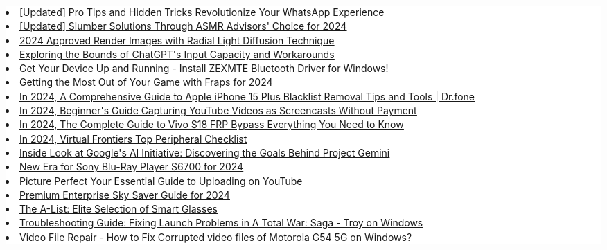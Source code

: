 <li><a href="https://article-tips.techidaily.com/updated-pro-tips-and-hidden-tricks-revolutionize-your-whatsapp-experience/"><u>[Updated] Pro Tips and Hidden Tricks  Revolutionize Your WhatsApp Experience</u></a></li>
<li><a href="https://article-tips.techidaily.com/updated-slumber-solutions-through-asmr-advisors-choice-for-2024/"><u>[Updated] Slumber Solutions Through ASMR  Advisors' Choice for 2024</u></a></li>
<li><a href="https://fox-access.techidaily.com/2024-approved-render-images-with-radial-light-diffusion-technique/"><u>2024 Approved  Render Images with Radial Light Diffusion Technique</u></a></li>
<li><a href="https://tech-revival.techidaily.com/exploring-the-bounds-of-chatgpts-input-capacity-and-workarounds/"><u>Exploring the Bounds of ChatGPT's Input Capacity and Workarounds</u></a></li>
<li><a href="https://hardware-help.techidaily.com/get-your-device-up-and-running-install-zexmte-bluetooth-driver-for-windows/"><u>Get Your Device Up and Running - Install ZEXMTE Bluetooth Driver for Windows!</u></a></li>
<li><a href="https://screen-video-capture.techidaily.com/getting-the-most-out-of-your-game-with-fraps-for-2024/"><u>Getting the Most Out of Your Game with Fraps for 2024</u></a></li>
<li><a href="https://iphone-unlock.techidaily.com/in-2024-a-comprehensive-guide-to-apple-iphone-15-plus-blacklist-removal-tips-and-tools-drfone-by-drfone-ios/"><u>In 2024, A Comprehensive Guide to Apple iPhone 15 Plus Blacklist Removal Tips and Tools | Dr.fone</u></a></li>
<li><a href="https://youtube-clips.techidaily.com/in-2024-beginners-guide-capturing-youtube-videos-as-screencasts-without-payment/"><u>In 2024, Beginner's Guide  Capturing YouTube Videos as Screencasts Without Payment</u></a></li>
<li><a href="https://bypass-frp.techidaily.com/in-2024-the-complete-guide-to-vivo-s18-frp-bypass-everything-you-need-to-know-by-drfone-android/"><u>In 2024, The Complete Guide to Vivo S18 FRP Bypass Everything You Need to Know</u></a></li>
<li><a href="https://article-tips.techidaily.com/in-2024-virtual-frontiers-top-peripheral-checklist/"><u>In 2024, Virtual Frontiers  Top Peripheral Checklist</u></a></li>
<li><a href="https://tech-revival.techidaily.com/inside-look-at-googles-ai-initiative-discovering-the-goals-behind-project-gemini/"><u>Inside Look at Google's AI Initiative: Discovering the Goals Behind Project Gemini</u></a></li>
<li><a href="https://article-tips.techidaily.com/new-era-for-sony-blu-ray-player-s6700-for-2024/"><u>New Era for Sony Blu-Ray Player S6700 for 2024</u></a></li>
<li><a href="https://article-tips.techidaily.com/picture-perfect-your-essential-guide-to-uploading-on-youtube/"><u>Picture Perfect  Your Essential Guide to Uploading on YouTube</u></a></li>
<li><a href="https://article-tips.techidaily.com/premium-enterprise-sky-saver-guide-for-2024/"><u>Premium Enterprise Sky Saver Guide for 2024</u></a></li>
<li><a href="https://buynow-tips.techidaily.com/the-a-list-elite-selection-of-smart-glasses/"><u>The A-List: Elite Selection of Smart Glasses</u></a></li>
<li><a href="https://win-able.techidaily.com/troubleshooting-guide-fixing-launch-problems-in-a-total-war-saga-troy-on-windows/"><u>Troubleshooting Guide: Fixing Launch Problems in A Total War: Saga - Troy on Windows</u></a></li>
<li><a href="https://techidaily.com/video-file-repair-how-to-fix-corrupted-video-files-of-motorola-g54-5g-on-windows-by-stellar-video-repair-mobile-video-repair/"><u>Video File Repair - How to Fix Corrupted video files of Motorola G54 5G on Windows?</u></a></li>
</ul></div>
